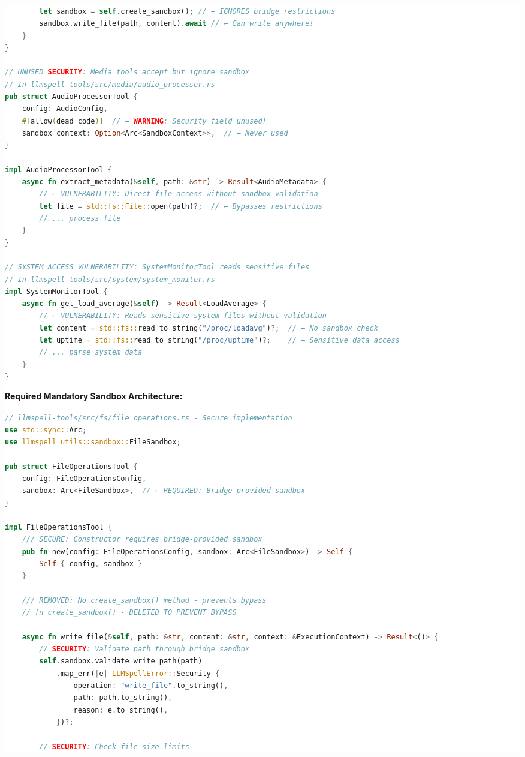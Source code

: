 ```rust
        let sandbox = self.create_sandbox(); // ← IGNORES bridge restrictions
        sandbox.write_file(path, content).await // ← Can write anywhere!
    }
}

// UNUSED SECURITY: Media tools accept but ignore sandbox
// In llmspell-tools/src/media/audio_processor.rs
pub struct AudioProcessorTool {
    config: AudioConfig,
    #[allow(dead_code)]  // ← WARNING: Security field unused!
    sandbox_context: Option<Arc<SandboxContext>>,  // ← Never used
}

impl AudioProcessorTool {
    async fn extract_metadata(&self, path: &str) -> Result<AudioMetadata> {
        // ← VULNERABILITY: Direct file access without sandbox validation
        let file = std::fs::File::open(path)?;  // ← Bypasses restrictions
        // ... process file
    }
}

// SYSTEM ACCESS VULNERABILITY: SystemMonitorTool reads sensitive files
// In llmspell-tools/src/system/system_monitor.rs  
impl SystemMonitorTool {
    async fn get_load_average(&self) -> Result<LoadAverage> {
        // ← VULNERABILITY: Reads sensitive system files without validation
        let content = std::fs::read_to_string("/proc/loadavg")?;  // ← No sandbox check
        let uptime = std::fs::read_to_string("/proc/uptime")?;    // ← Sensitive data access
        // ... parse system data
    }
}
```

**Required Mandatory Sandbox Architecture:**
```rust
// llmspell-tools/src/fs/file_operations.rs - Secure implementation
use std::sync::Arc;
use llmspell_utils::sandbox::FileSandbox;

pub struct FileOperationsTool {
    config: FileOperationsConfig,
    sandbox: Arc<FileSandbox>,  // ← REQUIRED: Bridge-provided sandbox
}

impl FileOperationsTool {
    /// SECURE: Constructor requires bridge-provided sandbox
    pub fn new(config: FileOperationsConfig, sandbox: Arc<FileSandbox>) -> Self {
        Self { config, sandbox }
    }
    
    /// REMOVED: No create_sandbox() method - prevents bypass
    // fn create_sandbox() - DELETED TO PREVENT BYPASS
    
    async fn write_file(&self, path: &str, content: &str, context: &ExecutionContext) -> Result<()> {
        // SECURITY: Validate path through bridge sandbox
        self.sandbox.validate_write_path(path)
            .map_err(|e| LLMSpellError::Security {
                operation: "write_file".to_string(),
                path: path.to_string(),
                reason: e.to_string(),
            })?;
            
        // SECURITY: Check file size limits
```
